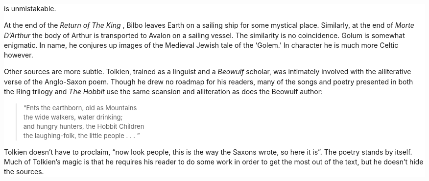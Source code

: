 is unmistakable.
</p>
<p>
At the end of the
<i>
Return
</i>
<i>
of
</i>
<i>
The
</i>
<i>
King
</i>
, Bilbo leaves Earth on a sailing ship for some mystical place. Similarly, at the end of
<i>
Morte
</i>
<i>
D’Arthur
</i>
the body of Arthur is transported to Avalon on a sailing vessel. The similarity is no coincidence. Golum is somewhat enigmatic. In name, he conjures up images of the Medieval Jewish tale of the ‘Golem.’ In character he is much more Celtic however.
</p>
<p>
Other sources are more subtle. Tolkien, trained as a linguist and a
<i>
Beowulf
</i>
scholar, was intimately involved with the alliterative verse of the Anglo-Saxon poem. Though he drew no roadmap for his readers, many of the songs and poetry presented in both the Ring trilogy and
<i>
The
</i>
<i>
Hobbit
</i>
use the same scansion and alliteration as does the Beowulf author:
</p>
<blockquote>
<dl>
<font size="-1">
<dt>
“Ents the earthborn, old as Mountains
<dt>
the wide walkers, water drinking;
<dt>
and hungry hunters, the Hobbit Children
<dt>
the laughing-folk, the little people . . . ”
</dt>
</dt>
</dt>
</dt>
</font>
</dl>
</blockquote>
Tolkien doesn’t have to proclaim, “now look people, this is the way the Saxons wrote, so here it is”. The poetry stands by itself. Much of Tolkien’s magic is that he requires his reader to do some work in order to get the most out of the text, but he doesn’t hide the sources.
<p>